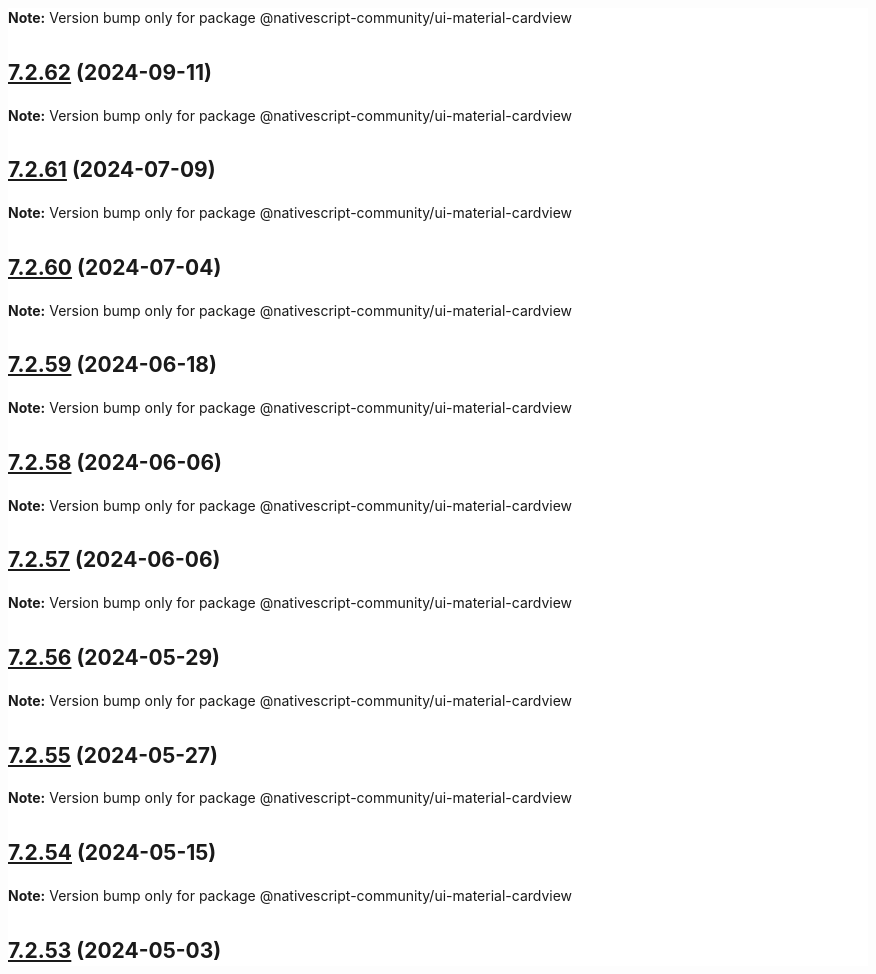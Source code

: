 **Note:** Version bump only for package @nativescript-community/ui-material-cardview

## [7.2.62](https://github.com/nativescript-community/ui-material-components/compare/v7.2.61...v7.2.62) (2024-09-11)

**Note:** Version bump only for package @nativescript-community/ui-material-cardview

## [7.2.61](https://github.com/nativescript-community/ui-material-components/compare/v7.2.60...v7.2.61) (2024-07-09)

**Note:** Version bump only for package @nativescript-community/ui-material-cardview

## [7.2.60](https://github.com/nativescript-community/ui-material-components/compare/v7.2.59...v7.2.60) (2024-07-04)

**Note:** Version bump only for package @nativescript-community/ui-material-cardview

## [7.2.59](https://github.com/nativescript-community/ui-material-components/compare/v7.2.58...v7.2.59) (2024-06-18)

**Note:** Version bump only for package @nativescript-community/ui-material-cardview

## [7.2.58](https://github.com/nativescript-community/ui-material-components/compare/v7.2.57...v7.2.58) (2024-06-06)

**Note:** Version bump only for package @nativescript-community/ui-material-cardview

## [7.2.57](https://github.com/nativescript-community/ui-material-components/compare/v7.2.56...v7.2.57) (2024-06-06)

**Note:** Version bump only for package @nativescript-community/ui-material-cardview

## [7.2.56](https://github.com/nativescript-community/ui-material-components/compare/v7.2.55...v7.2.56) (2024-05-29)

**Note:** Version bump only for package @nativescript-community/ui-material-cardview

## [7.2.55](https://github.com/nativescript-community/ui-material-components/compare/v7.2.54...v7.2.55) (2024-05-27)

**Note:** Version bump only for package @nativescript-community/ui-material-cardview

## [7.2.54](https://github.com/nativescript-community/ui-material-components/compare/v7.2.53...v7.2.54) (2024-05-15)

**Note:** Version bump only for package @nativescript-community/ui-material-cardview

## [7.2.53](https://github.com/nativescript-community/ui-material-components/compare/v7.2.52...v7.2.53) (2024-05-03)
